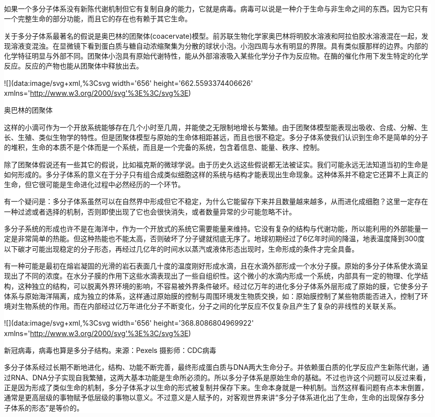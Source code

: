 如果一个多分子体系没有新陈代谢机制但它有复制自身的能力，它就是病毒。病毒可以说是一种介于生命与非生命之间的东西。因为它只有一个完整生命的部分功能，而且它的存在也有赖于其它生命。

关于多分子体系最著名的假说是奥巴林的团聚体(coacervate)模型。前苏联生物化学家奥巴林将明胶水溶液和阿拉伯胶水溶液混在一起，发现溶液变混浊。在显微镜下看到蛋白质与糖自动浓缩聚集为分散的球状小泡。小泡四周与水有明显的界限。具有类似膜那样的边界。内部的化学特征明显与外部不同。团聚体小泡具有原始代谢特性，能从外部溶液吸入某些化学分子作为反应物。在酶的催化作用下发生特定的化学反应。反应的产物也能从团聚体中释放出去。

![](data:image/svg+xml,%3Csvg width='656' height='662.5593374406626' xmlns='http://www.w3.org/2000/svg'%3E%3C/svg%3E)

奥巴林的团聚体

这样的小滴可作为一个开放系统能够存在几个小时至几周，并能使之无限制地增长与繁殖。由于团聚体模型能表现出吸收、合成、分解、生长、生殖、类似生物学的特性。但是团聚体模型与原始的生命体相距甚远，而且也很不稳定。多分子体系使我们认识到生命不是简单的分子的堆积，生命的本质不是个体而是一个系统，而且是一个完备的系统，包含着信息、能量、秩序、控制。

除了团聚体假说还有一些其它的假说，比如福克斯的微球学说。由于历史久远这些假说都无法被证实。我们可能永远无法知道当初的生命是如何形成的。多分子体系的意义在于分子只有组合成类似细胞这样的系统与结构才能表现出生命现象。这种体系并不稳定它还算不上真正的生命，但它很可能是生命进化过程中必然经历的一个环节。

有一个疑问是：多分子体系虽然可以在自然界中形成但它不稳定，为什么它能留存下来并且数量越来越多，从而进化成细胞？这里一定存在一种过滤或者选择的机制，否则即使出现了它也会很快消失，或者数量异常的少可能忽略不计。

多分子系统的形成也许不是在海洋中，作为一个开放式的系统它需要能量来维持。它没有复杂的结构与代谢功能，所以能利用的外部能量一定是非常简单的热能。但这种热能也不能太高，否则破坏了分子键就彻底无序了。地球初期经过了6亿年时间的降温，地表温度降到300度以下碳才可能出现稳定的分子形态，再经过几亿年的时间水以蒸汽或液体形态出现时，生命形成的条件才完全具备。

有一种可能是最初在熔岩凝固的光滑的岩石表面几十度的温度刚好形成水滴，且在水滴外部形成一个水分子膜。原始的多分子体系使水滴呈现出了不同的浓度。在水分子膜的作用下这些水滴表现出了一些自组织性。这个微小的水滴内形成一个系统，内部具有一定的物理、化学结构，这种独立的结构，可以脱离外界环境的影响，不容易被外界条件破坏。经过亿万年的进化多分子体系外层形成了原始的膜，它使多分子体系与原始海洋隔离，成为独立的体系，这样通过原始膜的控制与周围环境发生物质交换，如：原始膜控制了某些物质能否进入，控制了环境对生物系统的作用。而在内部经过亿万年进化分子不断变化，分子之间的化学反应不仅复杂且产生了复杂的非线性的关联关系。

![](data:image/svg+xml,%3Csvg width='656' height='368.8086804969922' xmlns='http://www.w3.org/2000/svg'%3E%3C/svg%3E)

新冠病毒，病毒也算是多分子结构。来源：Pexels 摄影师：CDC病毒

多分子体系经过长期不断地进化，结构、功能不断完善，最终形成蛋白质与DNA两大生命分子。并依赖蛋白质的化学反应产生新陈代谢，通过RNA、DNA分子实现自我繁殖，这两大基本功能是生命所必须的。所以多分子体系是原始生命的基础。不过也许这个问题可以反过来看，正是因为形成了类似生命的机制，多分子体系才以生命的形式被复制并保存下来。生命本身就是一种机制。当然这样看问题有点本末倒置，通常是更高层级的事物赋予低层级的事物以意义。不过意义是人赋予的，对客观世界来讲“多分子体系进化出了生命，生命的出现保存多分子体系的形态”是等价的。
